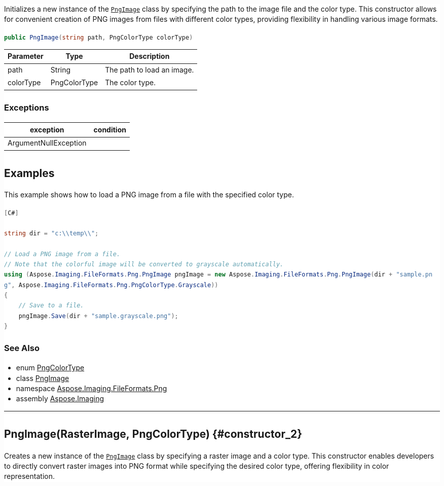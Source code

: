 Initializes a new instance of the [`PngImage`](../) class by specifying the path to the image file and the color type. This constructor allows for convenient creation of PNG images from files with different color types, providing flexibility in handling various image formats.

```csharp
public PngImage(string path, PngColorType colorType)
```

| Parameter | Type | Description |
| --- | --- | --- |
| path | String | The path to load an image. |
| colorType | PngColorType | The color type. |

### Exceptions

| exception | condition |
| --- | --- |
| ArgumentNullException |  |

## Examples

This example shows how to load a PNG image from a file with the specified color type.

```csharp
[C#]

string dir = "c:\\temp\\";

// Load a PNG image from a file.
// Note that the colorful image will be converted to grayscale automatically.
using (Aspose.Imaging.FileFormats.Png.PngImage pngImage = new Aspose.Imaging.FileFormats.Png.PngImage(dir + "sample.png", Aspose.Imaging.FileFormats.Png.PngColorType.Grayscale))
{
    // Save to a file.
    pngImage.Save(dir + "sample.grayscale.png");
}
```

### See Also

* enum [PngColorType](../../pngcolortype/)
* class [PngImage](../)
* namespace [Aspose.Imaging.FileFormats.Png](../../pngimage/)
* assembly [Aspose.Imaging](../../../)

---

## PngImage(RasterImage, PngColorType) {#constructor_2}

Creates a new instance of the [`PngImage`](../) class by specifying a raster image and a color type. This constructor enables developers to directly convert raster images into PNG format while specifying the desired color type, offering flexibility in color representation.
